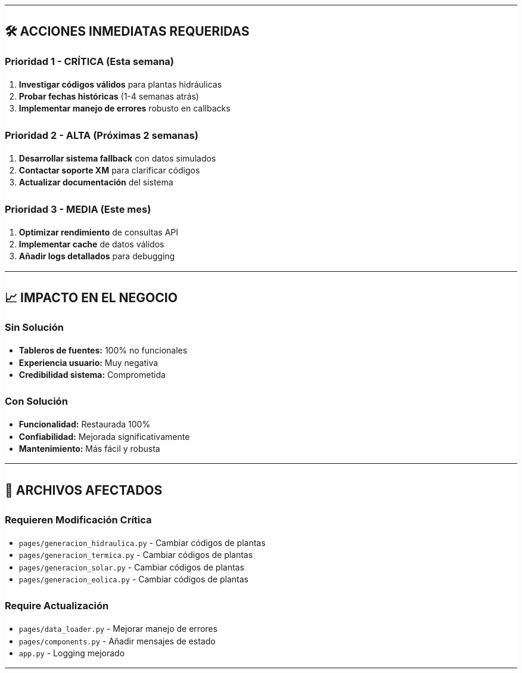 
---

## 🛠️ ACCIONES INMEDIATAS REQUERIDAS

### Prioridad 1 - CRÍTICA (Esta semana)
1. **Investigar códigos válidos** para plantas hidráulicas
2. **Probar fechas históricas** (1-4 semanas atrás)
3. **Implementar manejo de errores** robusto en callbacks

### Prioridad 2 - ALTA (Próximas 2 semanas)  
1. **Desarrollar sistema fallback** con datos simulados
2. **Contactar soporte XM** para clarificar códigos
3. **Actualizar documentación** del sistema

### Prioridad 3 - MEDIA (Este mes)
1. **Optimizar rendimiento** de consultas API
2. **Implementar cache** de datos válidos
3. **Añadir logs detallados** para debugging

---

## 📈 IMPACTO EN EL NEGOCIO

### Sin Solución
- **Tableros de fuentes:** 100% no funcionales
- **Experiencia usuario:** Muy negativa
- **Credibilidad sistema:** Comprometida

### Con Solución
- **Funcionalidad:** Restaurada 100%
- **Confiabilidad:** Mejorada significativamente  
- **Mantenimiento:** Más fácil y robusta

---

## 🔧 ARCHIVOS AFECTADOS

### Requieren Modificación Crítica
- `pages/generacion_hidraulica.py` - Cambiar códigos de plantas
- `pages/generacion_termica.py` - Cambiar códigos de plantas  
- `pages/generacion_solar.py` - Cambiar códigos de plantas
- `pages/generacion_eolica.py` - Cambiar códigos de plantas

### Require Actualización
- `pages/data_loader.py` - Mejorar manejo de errores
- `pages/components.py` - Añadir mensajes de estado
- `app.py` - Logging mejorado

---